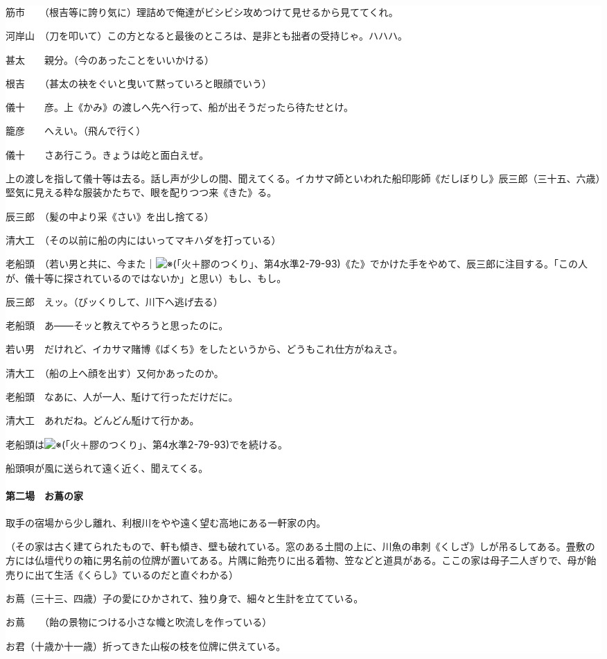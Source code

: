筋市　　（根吉等に誇り気に）理詰めで俺達がビシビシ攻めつけて見せるから見ててくれ。

河岸山　（刀を叩いて）この方となると最後のところは、是非とも拙者の受持じゃ。ハハハ。

甚太　　親分。（今のあったことをいいかける）

根吉　　（甚太の袂をぐいと曳いて黙っていろと眼顔でいう）

儀十　　彦。上《かみ》の渡しへ先へ行って、船が出そうだったら待たせとけ。

籠彦　　へえい。（飛んで行く）

儀十　　さあ行こう。きょうは屹と面白えぜ。


上の渡しを指して儀十等は去る。話し声が少しの間、聞えてくる。イカサマ師といわれた船印彫師《だしぼりし》辰三郎（三十五、六歳）堅気に見える粋な服装かたちで、眼を配りつつ来《きた》る。



辰三郎　（髪の中より采《さい》を出し捨てる）

清大工　（その以前に船の内にはいってマキハダを打っている）

老船頭　（若い男と共に、今また｜![※(「火＋膠のつくり」、第4水準2-79-93)](https://www.aozora.gr.jp/cards/001726/files/../../../gaiji/2-79/2-79-93.png)《た》でかけた手をやめて、辰三郎に注目する。「この人が、儀十等に探されているのではないか」と思い）もし、もし。

辰三郎　えッ。（びッくりして、川下へ逃げ去る）

老船頭　あ――そッと教えてやろうと思ったのに。

若い男　だけれど、イカサマ賭博《ばくち》をしたというから、どうもこれ仕方がねえさ。

清大工　（船の上へ顔を出す）又何かあったのか。

老船頭　なあに、人が一人、駈けて行っただけだに。

清大工　あれだね。どんどん駈けて行かあ。


老船頭は![※(「火＋膠のつくり」、第4水準2-79-93)](https://www.aozora.gr.jp/cards/001726/files/../../../gaiji/2-79/2-79-93.png)でを続ける。

船頭唄が風に送られて遠く近く、聞えてくる。





#### 第二場　お蔦の家





取手の宿場から少し離れ、利根川をやや遠く望む高地にある一軒家の内。

（その家は古く建てられたもので、軒も傾き、壁も破れている。窓のある土間の上に、川魚の串刺《くしざ》しが吊るしてある。畳敷の方には仏壇代りの箱に男名前の位牌が置いてある。片隅に飴売りに出る着物、笠などと道具がある。ここの家は母子二人ぎりで、母が飴売りに出て生活《くらし》ているのだと直ぐわかる）



お蔦（三十三、四歳）子の愛にひかされて、独り身で、細々と生計を立てている。



お蔦　　（飴の景物につける小さな幟と吹流しを作っている）


お君（十歳か十一歳）折ってきた山桜の枝を位牌に供えている。
